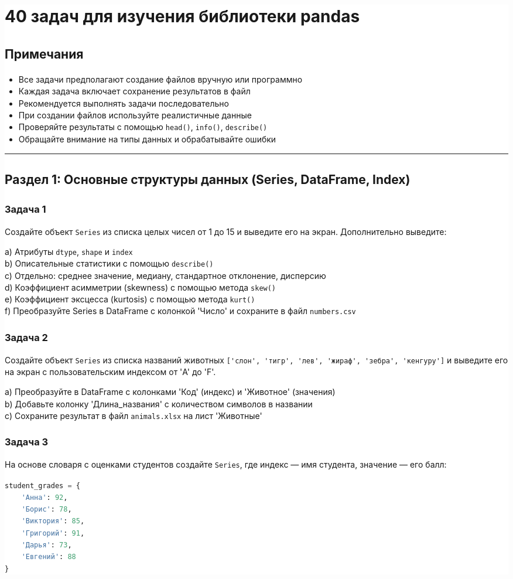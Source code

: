 # 40 задач для изучения библиотеки pandas

## Примечания

- Все задачи предполагают создание файлов вручную или программно
- Каждая задача включает сохранение результатов в файл
- Рекомендуется выполнять задачи последовательно
- При создании файлов используйте реалистичные данные
- Проверяйте результаты с помощью `head()`, `info()`, `describe()`
- Обращайте внимание на типы данных и обрабатывайте ошибки

---

## Раздел 1: Основные структуры данных (Series, DataFrame, Index)

### Задача 1
Создайте объект `Series` из списка целых чисел от 1 до 15 и выведите его на экран. Дополнительно выведите:

a) Атрибуты `dtype`, `shape` и `index`  
b) Описательные статистики с помощью `describe()`  
c) Отдельно: среднее значение, медиану, стандартное отклонение, дисперсию  
d) Коэффициент асимметрии (skewness) с помощью метода `skew()`  
e) Коэффициент эксцесса (kurtosis) с помощью метода `kurt()`  
f) Преобразуйте Series в DataFrame с колонкой 'Число' и сохраните в файл `numbers.csv`

### Задача 2
Создайте объект `Series` из списка названий животных `['слон', 'тигр', 'лев', 'жираф', 'зебра', 'кенгуру']` и выведите его на экран с пользовательским индексом от 'A' до 'F'.

a) Преобразуйте в DataFrame с колонками 'Код' (индекс) и 'Животное' (значения)  
b) Добавьте колонку 'Длина_названия' с количеством символов в названии  
c) Сохраните результат в файл `animals.xlsx` на лист 'Животные'

### Задача 3
На основе словаря с оценками студентов создайте `Series`, где индекс — имя студента, значение — его балл:

```python
student_grades = {
    'Анна': 92,
    'Борис': 78,
    'Виктория': 85,
    'Григорий': 91,
    'Дарья': 73,
    'Евгений': 88
}
```
